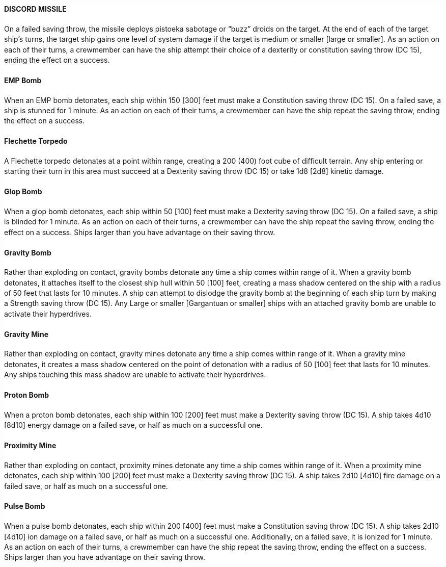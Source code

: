 #### DISCORD MISSILE
On a failed saving throw, the missile deploys pistoeka sabotage or “buzz” droids on the target. At the end of each of the target ship’s turns, the target ship gains one level of system damage if the target is medium or smaller [large or smaller]. As an action on each of their turns, a crewmember can have the ship attempt their choice of a dexterity or constitution saving throw (DC 15), ending the effect on a success.

#### EMP Bomb
When an EMP bomb detonates, each ship within 150 [300] feet must make a Constitution saving throw (DC 15). On a failed save, a ship is stunned for 1 minute. As an action on each of their turns, a crewmember can have the ship repeat the saving throw, ending the effect on a success.  

#### Flechette Torpedo
A Flechette torpedo detonates at a point within range, creating a 200 (400) foot cube of difficult terrain.  Any ship entering or starting their turn in this area must succeed at a Dexterity saving throw (DC 15) or take 1d8 [2d8] kinetic damage.

#### Glop Bomb
When a glop bomb detonates, each ship within 50 [100] feet must make a Dexterity saving throw (DC 15). On a failed save, a ship is blinded for 1 minute. As an action on each of their turns, a crewmember can have the ship repeat the saving throw, ending the effect on a success.  Ships larger than you have advantage on their saving throw.





#### Gravity Bomb
Rather than exploding on contact, gravity bombs detonate any time a ship comes within range of it. When a gravity bomb detonates, it attaches itself to the closest ship hull within 50 [100] feet, creating a mass shadow centered on the ship with a radius of 50 feet that lasts for 10 minutes.  A ship can attempt to dislodge the gravity bomb at the beginning of each ship turn by making a Strength saving throw (DC 15). Any Large or smaller [Gargantuan or smaller] ships with an attached gravity bomb are unable to activate their hyperdrives.

#### Gravity Mine
Rather than exploding on contact, gravity mines detonate any time a ship comes within range of it. When a gravity mine detonates, it creates a mass shadow centered on the point of detonation with a radius of 50 [100] feet that lasts for 10 minutes. Any ships touching this mass shadow are unable to activate their hyperdrives.

#### Proton Bomb
When a proton bomb detonates, each ship within 100 [200] feet must make a Dexterity saving throw (DC 15). A ship takes 4d10 [8d10] energy damage on a failed save, or half as much on a successful one.

#### Proximity Mine
Rather than exploding on contact, proximity mines detonate any time a ship comes within range of it. When a proximity mine detonates, each ship within 100 [200] feet must make a Dexterity saving throw (DC 15). A ship takes 2d10 [4d10] fire damage on a failed save, or half as much on a successful one.

#### Pulse Bomb
When a pulse bomb detonates, each ship within 200 [400] feet must make a Constitution saving throw (DC 15). A ship takes 2d10 [4d10] ion damage on a failed save, or half as much on a successful one. Additionally, on a failed save, it is ionized for 1 minute. As an action on each of their turns, a crewmember can have the ship repeat the saving throw, ending the effect on a success.  Ships larger than you have advantage on their saving throw.
